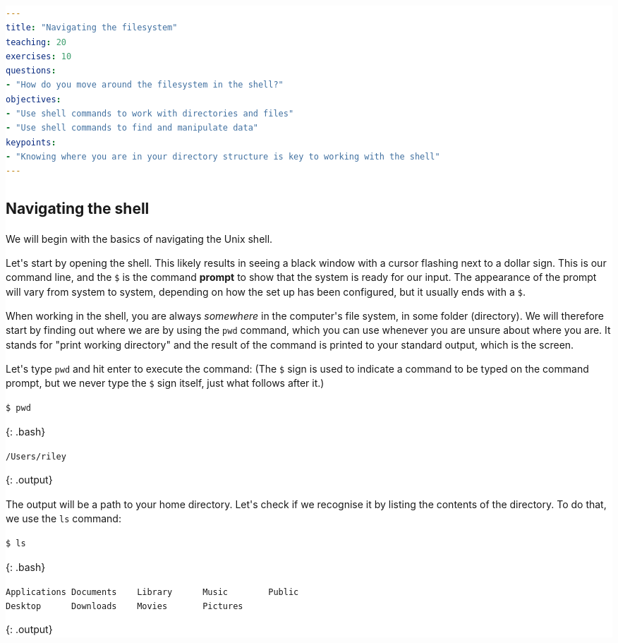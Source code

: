 ```yaml
---
title: "Navigating the filesystem"
teaching: 20
exercises: 10
questions:
- "How do you move around the filesystem in the shell?"
objectives:
- "Use shell commands to work with directories and files"
- "Use shell commands to find and manipulate data"
keypoints:
- "Knowing where you are in your directory structure is key to working with the shell"
---
```

## Navigating the shell

We will begin with the basics of navigating the Unix shell.

Let's start by opening the shell. This likely results in seeing a black window with a cursor flashing next to a dollar sign.
This is our command line, and the `$` is the command **prompt** to show that the system is ready for our input.
The appearance of the prompt will vary from system to system, depending on how the set up has been configured,
but it usually ends with a `$`.

When working in the shell, you are always *somewhere* in the computer's
file system, in some folder (directory). We will therefore start by finding out
where we are by using the `pwd` command, which you can use whenever you are unsure
about where you are. It stands for "print working directory" and the result of the
command is printed to your standard output, which is the screen.

Let's type `pwd` and hit enter to execute the command:
(The `$` sign is used to indicate a command to be typed on the command prompt,
 but we never type the `$` sign itself, just what follows after it.)

~~~
$ pwd
~~~
{: .bash}
~~~
/Users/riley
~~~
{: .output}

The output will be a path to your home directory. Let's check if we recognise it
by listing the contents of the directory. To do that, we use the `ls` command:

~~~
$ ls
~~~
{: .bash}
~~~
Applications Documents    Library      Music        Public
Desktop      Downloads    Movies       Pictures
~~~
{: .output}
